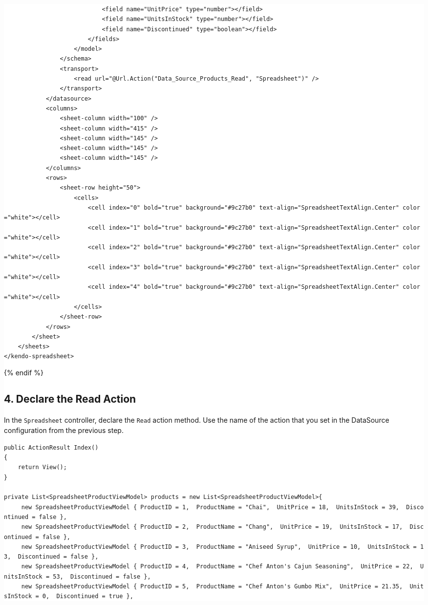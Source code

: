 ```TagHelper
                            <field name="UnitPrice" type="number"></field>
                            <field name="UnitsInStock" type="number"></field>
                            <field name="Discontinued" type="boolean"></field>
                        </fields>
                    </model>
                </schema>
                <transport>
                    <read url="@Url.Action("Data_Source_Products_Read", "Spreadsheet")" />
                </transport>
            </datasource>
            <columns>
                <sheet-column width="100" />
                <sheet-column width="415" />
                <sheet-column width="145" />
                <sheet-column width="145" />
                <sheet-column width="145" />
            </columns>
            <rows>
                <sheet-row height="50">
                    <cells>
                        <cell index="0" bold="true" background="#9c27b0" text-align="SpreadsheetTextAlign.Center" color="white"></cell>
                        <cell index="1" bold="true" background="#9c27b0" text-align="SpreadsheetTextAlign.Center" color="white"></cell>
                        <cell index="2" bold="true" background="#9c27b0" text-align="SpreadsheetTextAlign.Center" color="white"></cell>
                        <cell index="3" bold="true" background="#9c27b0" text-align="SpreadsheetTextAlign.Center" color="white"></cell>
                        <cell index="4" bold="true" background="#9c27b0" text-align="SpreadsheetTextAlign.Center" color="white"></cell>
                    </cells>
                </sheet-row>
            </rows>
        </sheet>
    </sheets>
</kendo-spreadsheet>

```
{% endif %}

## 4. Declare the Read Action

In the `Spreadsheet` controller, declare the `Read` action method. Use the name of the action that you set in the DataSource configuration from the previous step. 

```Controller
public ActionResult Index()
{
    return View();
}

private List<SpreadsheetProductViewModel> products = new List<SpreadsheetProductViewModel>{
     new SpreadsheetProductViewModel { ProductID = 1,  ProductName = "Chai",  UnitPrice = 18,  UnitsInStock = 39,  Discontinued = false },
     new SpreadsheetProductViewModel { ProductID = 2,  ProductName = "Chang",  UnitPrice = 19,  UnitsInStock = 17,  Discontinued = false },
     new SpreadsheetProductViewModel { ProductID = 3,  ProductName = "Aniseed Syrup",  UnitPrice = 10,  UnitsInStock = 13,  Discontinued = false },
     new SpreadsheetProductViewModel { ProductID = 4,  ProductName = "Chef Anton's Cajun Seasoning",  UnitPrice = 22,  UnitsInStock = 53,  Discontinued = false },
     new SpreadsheetProductViewModel { ProductID = 5,  ProductName = "Chef Anton's Gumbo Mix",  UnitPrice = 21.35,  UnitsInStock = 0,  Discontinued = true },
```